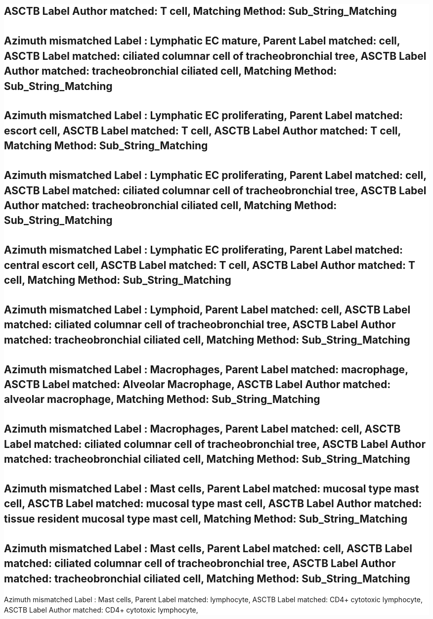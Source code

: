 ASCTB Label Author matched: T cell,
Matching Method: Sub_String_Matching
---
Azimuth mismatched Label : Lymphatic EC mature,
Parent Label matched: cell,
ASCTB Label matched: ciliated columnar cell of tracheobronchial tree,
ASCTB Label Author matched: tracheobronchial ciliated cell,
Matching Method: Sub_String_Matching
---
Azimuth mismatched Label : Lymphatic EC proliferating,
Parent Label matched: escort cell,
ASCTB Label matched: T cell,
ASCTB Label Author matched: T cell,
Matching Method: Sub_String_Matching
---
Azimuth mismatched Label : Lymphatic EC proliferating,
Parent Label matched: cell,
ASCTB Label matched: ciliated columnar cell of tracheobronchial tree,
ASCTB Label Author matched: tracheobronchial ciliated cell,
Matching Method: Sub_String_Matching
---
Azimuth mismatched Label : Lymphatic EC proliferating,
Parent Label matched: central escort cell,
ASCTB Label matched: T cell,
ASCTB Label Author matched: T cell,
Matching Method: Sub_String_Matching
---
Azimuth mismatched Label : Lymphoid,
Parent Label matched: cell,
ASCTB Label matched: ciliated columnar cell of tracheobronchial tree,
ASCTB Label Author matched: tracheobronchial ciliated cell,
Matching Method: Sub_String_Matching
---
Azimuth mismatched Label : Macrophages,
Parent Label matched: macrophage,
ASCTB Label matched: Alveolar Macrophage,
ASCTB Label Author matched: alveolar macrophage,
Matching Method: Sub_String_Matching
---
Azimuth mismatched Label : Macrophages,
Parent Label matched: cell,
ASCTB Label matched: ciliated columnar cell of tracheobronchial tree,
ASCTB Label Author matched: tracheobronchial ciliated cell,
Matching Method: Sub_String_Matching
---
Azimuth mismatched Label : Mast cells,
Parent Label matched: mucosal type mast cell,
ASCTB Label matched: mucosal type mast cell,
ASCTB Label Author matched: tissue resident mucosal type mast cell,
Matching Method: Sub_String_Matching
---
Azimuth mismatched Label : Mast cells,
Parent Label matched: cell,
ASCTB Label matched: ciliated columnar cell of tracheobronchial tree,
ASCTB Label Author matched: tracheobronchial ciliated cell,
Matching Method: Sub_String_Matching
---
Azimuth mismatched Label : Mast cells,
Parent Label matched: lymphocyte,
ASCTB Label matched: CD4+ cytotoxic lymphocyte,
ASCTB Label Author matched: CD4+ cytotoxic lymphocyte,